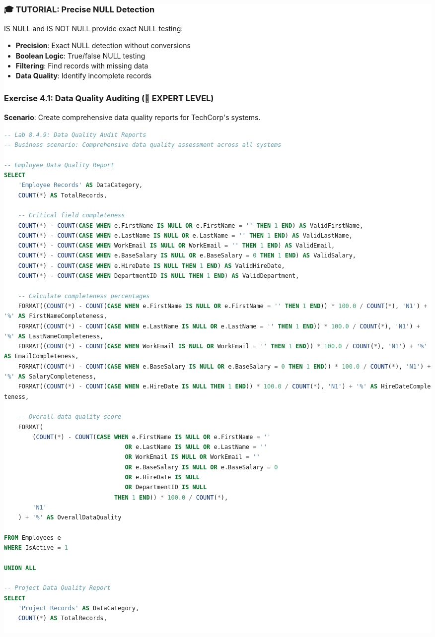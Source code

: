 ### 🎓 TUTORIAL: Precise NULL Detection

IS NULL and IS NOT NULL provide exact NULL testing:

- **Precision**: Exact NULL detection without conversions
- **Boolean Logic**: True/false NULL testing
- **Filtering**: Find records with missing data
- **Data Quality**: Identify incomplete records

### Exercise 4.1: Data Quality Auditing (🔴 EXPERT LEVEL)

**Scenario**: Create comprehensive data quality reports for TechCorp's systems.

```sql
-- Lab 8.4.9: Data Quality Audit Reports
-- Business scenario: Comprehensive data quality assessment across all systems

-- Employee Data Quality Report
SELECT 
    'Employee Records' AS DataCategory,
    COUNT(*) AS TotalRecords,
    
    -- Critical field completeness
    COUNT(*) - COUNT(CASE WHEN e.FirstName IS NULL OR e.FirstName = '' THEN 1 END) AS ValidFirstName,
    COUNT(*) - COUNT(CASE WHEN e.LastName IS NULL OR e.LastName = '' THEN 1 END) AS ValidLastName,
    COUNT(*) - COUNT(CASE WHEN WorkEmail IS NULL OR WorkEmail = '' THEN 1 END) AS ValidEmail,
    COUNT(*) - COUNT(CASE WHEN e.BaseSalary IS NULL OR e.BaseSalary = 0 THEN 1 END) AS ValidSalary,
    COUNT(*) - COUNT(CASE WHEN e.HireDate IS NULL THEN 1 END) AS ValidHireDate,
    COUNT(*) - COUNT(CASE WHEN DepartmentID IS NULL THEN 1 END) AS ValidDepartment,
    
    -- Calculate completeness percentages
    FORMAT((COUNT(*) - COUNT(CASE WHEN e.FirstName IS NULL OR e.FirstName = '' THEN 1 END)) * 100.0 / COUNT(*), 'N1') + '%' AS FirstNameCompleteness,
    FORMAT((COUNT(*) - COUNT(CASE WHEN e.LastName IS NULL OR e.LastName = '' THEN 1 END)) * 100.0 / COUNT(*), 'N1') + '%' AS LastNameCompleteness,
    FORMAT((COUNT(*) - COUNT(CASE WHEN WorkEmail IS NULL OR WorkEmail = '' THEN 1 END)) * 100.0 / COUNT(*), 'N1') + '%' AS EmailCompleteness,
    FORMAT((COUNT(*) - COUNT(CASE WHEN e.BaseSalary IS NULL OR e.BaseSalary = 0 THEN 1 END)) * 100.0 / COUNT(*), 'N1') + '%' AS SalaryCompleteness,
    FORMAT((COUNT(*) - COUNT(CASE WHEN e.HireDate IS NULL THEN 1 END)) * 100.0 / COUNT(*), 'N1') + '%' AS HireDateCompleteness,
    
    -- Overall data quality score
    FORMAT(
        (COUNT(*) - COUNT(CASE WHEN e.FirstName IS NULL OR e.FirstName = '' 
                                  OR e.LastName IS NULL OR e.LastName = ''
                                  OR WorkEmail IS NULL OR WorkEmail = ''
                                  OR e.BaseSalary IS NULL OR e.BaseSalary = 0
                                  OR e.HireDate IS NULL
                                  OR DepartmentID IS NULL 
                               THEN 1 END)) * 100.0 / COUNT(*), 
        'N1'
    ) + '%' AS OverallDataQuality
    
FROM Employees e
WHERE IsActive = 1

UNION ALL

-- Project Data Quality Report
SELECT 
    'Project Records' AS DataCategory,
    COUNT(*) AS TotalRecords,
    
```